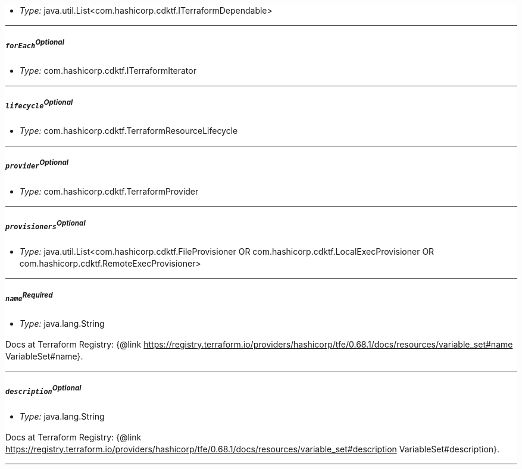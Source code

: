 - *Type:* java.util.List<com.hashicorp.cdktf.ITerraformDependable>

---

##### `forEach`<sup>Optional</sup> <a name="forEach" id="@cdktf/provider-tfe.variableSet.VariableSet.Initializer.parameter.forEach"></a>

- *Type:* com.hashicorp.cdktf.ITerraformIterator

---

##### `lifecycle`<sup>Optional</sup> <a name="lifecycle" id="@cdktf/provider-tfe.variableSet.VariableSet.Initializer.parameter.lifecycle"></a>

- *Type:* com.hashicorp.cdktf.TerraformResourceLifecycle

---

##### `provider`<sup>Optional</sup> <a name="provider" id="@cdktf/provider-tfe.variableSet.VariableSet.Initializer.parameter.provider"></a>

- *Type:* com.hashicorp.cdktf.TerraformProvider

---

##### `provisioners`<sup>Optional</sup> <a name="provisioners" id="@cdktf/provider-tfe.variableSet.VariableSet.Initializer.parameter.provisioners"></a>

- *Type:* java.util.List<com.hashicorp.cdktf.FileProvisioner OR com.hashicorp.cdktf.LocalExecProvisioner OR com.hashicorp.cdktf.RemoteExecProvisioner>

---

##### `name`<sup>Required</sup> <a name="name" id="@cdktf/provider-tfe.variableSet.VariableSet.Initializer.parameter.name"></a>

- *Type:* java.lang.String

Docs at Terraform Registry: {@link https://registry.terraform.io/providers/hashicorp/tfe/0.68.1/docs/resources/variable_set#name VariableSet#name}.

---

##### `description`<sup>Optional</sup> <a name="description" id="@cdktf/provider-tfe.variableSet.VariableSet.Initializer.parameter.description"></a>

- *Type:* java.lang.String

Docs at Terraform Registry: {@link https://registry.terraform.io/providers/hashicorp/tfe/0.68.1/docs/resources/variable_set#description VariableSet#description}.

---
